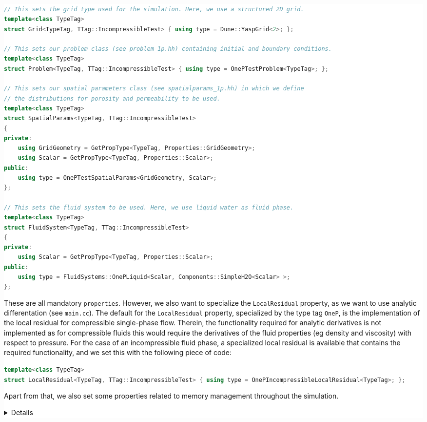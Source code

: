 ```cpp
// This sets the grid type used for the simulation. Here, we use a structured 2D grid.
template<class TypeTag>
struct Grid<TypeTag, TTag::IncompressibleTest> { using type = Dune::YaspGrid<2>; };

// This sets our problem class (see problem_1p.hh) containing initial and boundary conditions.
template<class TypeTag>
struct Problem<TypeTag, TTag::IncompressibleTest> { using type = OnePTestProblem<TypeTag>; };

// This sets our spatial parameters class (see spatialparams_1p.hh) in which we define
// the distributions for porosity and permeability to be used.
template<class TypeTag>
struct SpatialParams<TypeTag, TTag::IncompressibleTest>
{
private:
    using GridGeometry = GetPropType<TypeTag, Properties::GridGeometry>;
    using Scalar = GetPropType<TypeTag, Properties::Scalar>;
public:
    using type = OnePTestSpatialParams<GridGeometry, Scalar>;
};

// This sets the fluid system to be used. Here, we use liquid water as fluid phase.
template<class TypeTag>
struct FluidSystem<TypeTag, TTag::IncompressibleTest>
{
private:
    using Scalar = GetPropType<TypeTag, Properties::Scalar>;
public:
    using type = FluidSystems::OnePLiquid<Scalar, Components::SimpleH2O<Scalar> >;
};
```


These are all mandatory `properties`. However, we also want to specialize the
`LocalResidual` property, as we want to use analytic differentation (see `main.cc`).
The default for the `LocalResidual` property, specialized by the type tag `OneP`,
is the implementation of the local residual for compressible single-phase flow.
Therein, the functionality required for analytic derivatives is not implemented
as for compressible fluids this would require the derivatives of the fluid properties
(eg density and viscosity) with respect to pressure. For the case of an incompressible
fluid phase, a specialized local residual is available that contains the required
functionality, and we set this with the following piece of code:

```cpp
template<class TypeTag>
struct LocalResidual<TypeTag, TTag::IncompressibleTest> { using type = OnePIncompressibleLocalResidual<TypeTag>; };
```

Apart from that, we also set some properties related to memory management
throughout the simulation.
<details></details>


